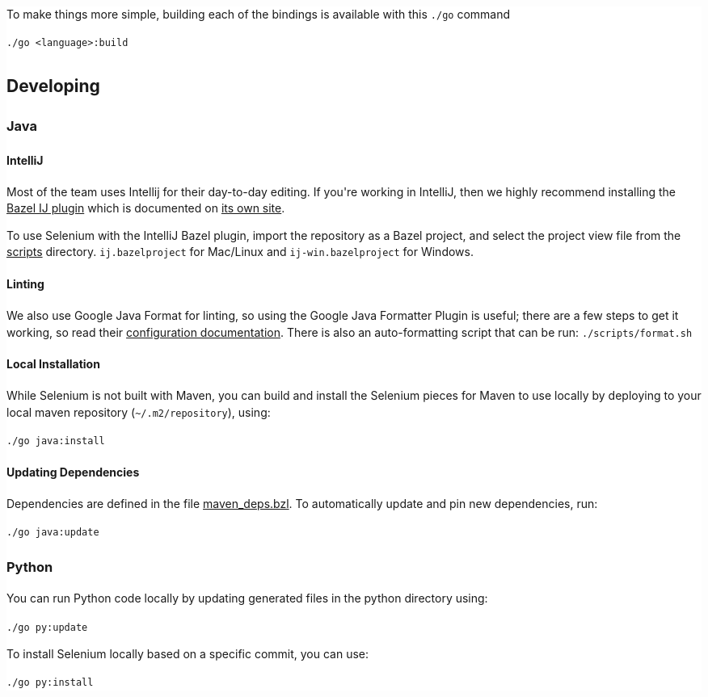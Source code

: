 To make things more simple, building each of the bindings is available with this `./go` command
```shell
./go <language>:build
```


## Developing

### Java

#### IntelliJ
Most of the team uses Intellij for their day-to-day editing. If you're
working in IntelliJ, then we highly recommend installing the [Bazel IJ
plugin](https://plugins.jetbrains.com/plugin/8609-bazel) which is documented on
[its own site](https://plugins.jetbrains.com/plugin/8609-bazel).

To use Selenium with the IntelliJ Bazel plugin, import the repository as a Bazel project, and select the project
view file from the [scripts](scripts) directory. `ij.bazelproject` for Mac/Linux and `ij-win.bazelproject` for Windows.

#### Linting
We also use Google Java Format for linting, so using the Google Java Formatter Plugin is useful;
there are a few steps to get it working, so read their [configuration documentation](https://github.com/google/google-java-format/blob/master/README.md#intellij-jre-config).
There is also an auto-formatting script that can be run: `./scripts/format.sh`

#### Local Installation
While Selenium is not built with Maven, you can build and install the Selenium pieces
for Maven to use locally by deploying to your local maven repository (`~/.m2/repository`), using:
```shell
./go java:install
```

#### Updating Dependencies

Dependencies are defined in the file [maven_deps.bzl](https://github.com/SeleniumHQ/selenium/blob/trunk/java/maven_deps.bzl).
To automatically update and pin new dependencies, run:

```shell
./go java:update
```

### Python

You can run Python code locally by updating generated files in the python directory using:
```shell
./go py:update
```

To install Selenium locally based on a specific commit, you can use:
```shell
./go py:install
```
